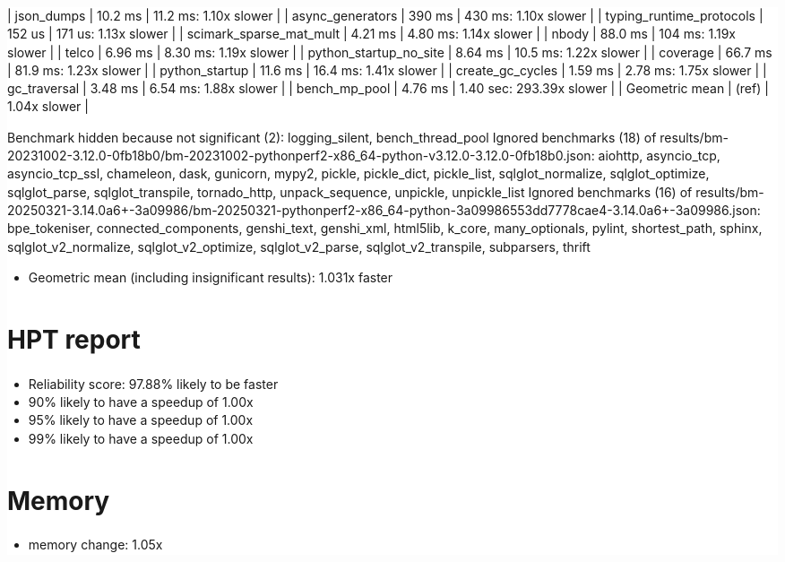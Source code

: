 | json_dumps                 | 10.2 ms                                                      | 11.2 ms: 1.10x slower                                                        |
| async_generators           | 390 ms                                                       | 430 ms: 1.10x slower                                                         |
| typing_runtime_protocols   | 152 us                                                       | 171 us: 1.13x slower                                                         |
| scimark_sparse_mat_mult    | 4.21 ms                                                      | 4.80 ms: 1.14x slower                                                        |
| nbody                      | 88.0 ms                                                      | 104 ms: 1.19x slower                                                         |
| telco                      | 6.96 ms                                                      | 8.30 ms: 1.19x slower                                                        |
| python_startup_no_site     | 8.64 ms                                                      | 10.5 ms: 1.22x slower                                                        |
| coverage                   | 66.7 ms                                                      | 81.9 ms: 1.23x slower                                                        |
| python_startup             | 11.6 ms                                                      | 16.4 ms: 1.41x slower                                                        |
| create_gc_cycles           | 1.59 ms                                                      | 2.78 ms: 1.75x slower                                                        |
| gc_traversal               | 3.48 ms                                                      | 6.54 ms: 1.88x slower                                                        |
| bench_mp_pool              | 4.76 ms                                                      | 1.40 sec: 293.39x slower                                                     |
| Geometric mean             | (ref)                                                        | 1.04x slower                                                                 |

Benchmark hidden because not significant (2): logging_silent, bench_thread_pool
Ignored benchmarks (18) of results/bm-20231002-3.12.0-0fb18b0/bm-20231002-pythonperf2-x86_64-python-v3.12.0-3.12.0-0fb18b0.json: aiohttp, asyncio_tcp, asyncio_tcp_ssl, chameleon, dask, gunicorn, mypy2, pickle, pickle_dict, pickle_list, sqlglot_normalize, sqlglot_optimize, sqlglot_parse, sqlglot_transpile, tornado_http, unpack_sequence, unpickle, unpickle_list
Ignored benchmarks (16) of results/bm-20250321-3.14.0a6+-3a09986/bm-20250321-pythonperf2-x86_64-python-3a09986553dd7778cae4-3.14.0a6+-3a09986.json: bpe_tokeniser, connected_components, genshi_text, genshi_xml, html5lib, k_core, many_optionals, pylint, shortest_path, sphinx, sqlglot_v2_normalize, sqlglot_v2_optimize, sqlglot_v2_parse, sqlglot_v2_transpile, subparsers, thrift

- Geometric mean (including insignificant results): 1.031x faster

# HPT report

- Reliability score: 97.88% likely to be faster
- 90% likely to have a speedup of 1.00x
- 95% likely to have a speedup of 1.00x
- 99% likely to have a speedup of 1.00x

# Memory
- memory change: 1.05x